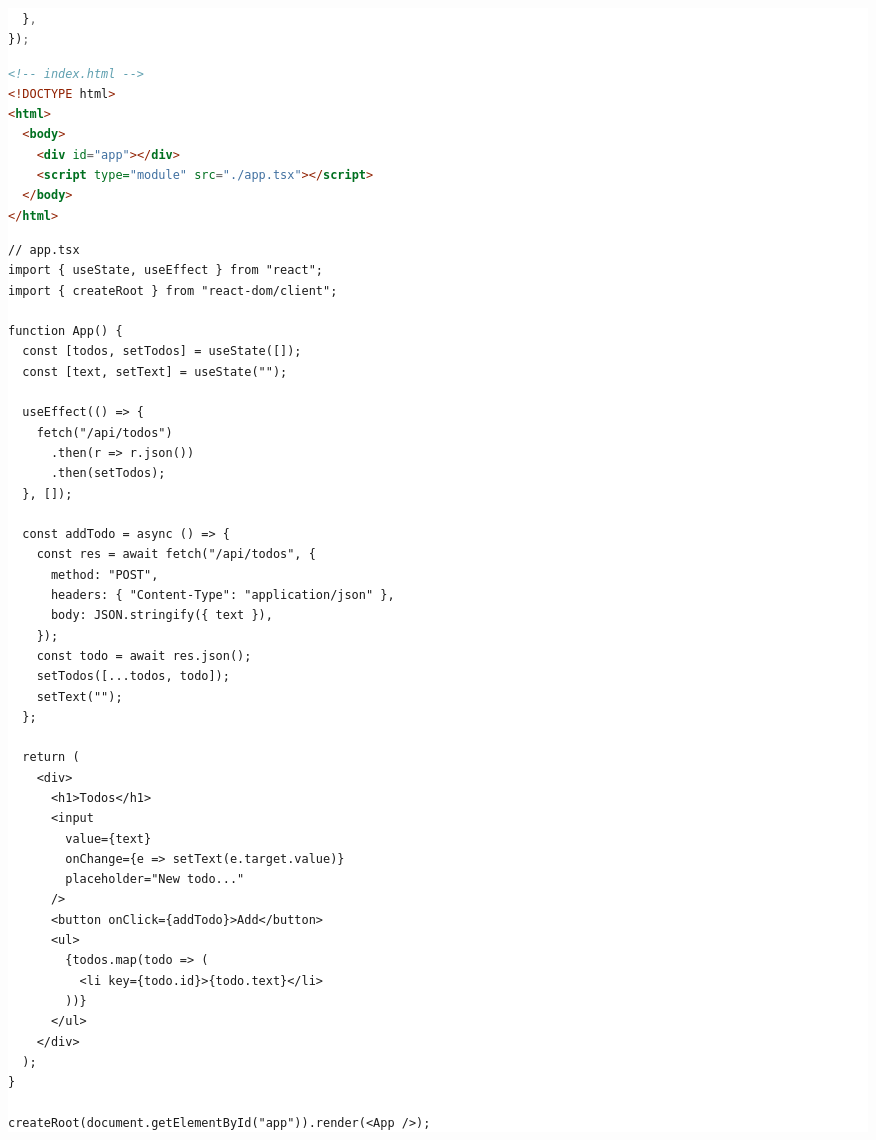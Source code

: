 ```typescript
  },
});
```

```html
<!-- index.html -->
<!DOCTYPE html>
<html>
  <body>
    <div id="app"></div>
    <script type="module" src="./app.tsx"></script>
  </body>
</html>
```

```tsx
// app.tsx
import { useState, useEffect } from "react";
import { createRoot } from "react-dom/client";

function App() {
  const [todos, setTodos] = useState([]);
  const [text, setText] = useState("");
  
  useEffect(() => {
    fetch("/api/todos")
      .then(r => r.json())
      .then(setTodos);
  }, []);
  
  const addTodo = async () => {
    const res = await fetch("/api/todos", {
      method: "POST",
      headers: { "Content-Type": "application/json" },
      body: JSON.stringify({ text }),
    });
    const todo = await res.json();
    setTodos([...todos, todo]);
    setText("");
  };
  
  return (
    <div>
      <h1>Todos</h1>
      <input 
        value={text} 
        onChange={e => setText(e.target.value)}
        placeholder="New todo..."
      />
      <button onClick={addTodo}>Add</button>
      <ul>
        {todos.map(todo => (
          <li key={todo.id}>{todo.text}</li>
        ))}
      </ul>
    </div>
  );
}

createRoot(document.getElementById("app")).render(<App />);
```
